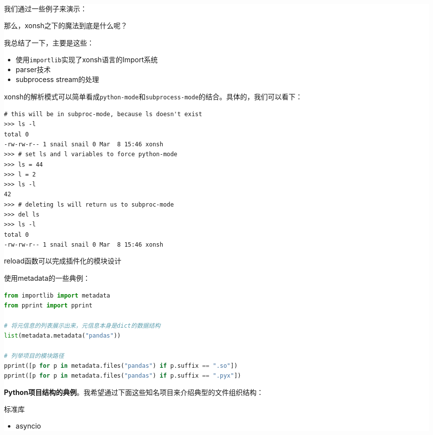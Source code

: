 我们通过一些例子来演示：


那么，xonsh之下的魔法到底是什么呢？

我总结了一下，主要是这些：

* 使用`importlib`实现了xonsh语言的Import系统
* parser技术
* subprocess stream的处理



xonsh的解析模式可以简单看成`python-mode`和`subprocess-mode`的结合。具体的，我们可以看下：

```
# this will be in subproc-mode, because ls doesn't exist
>>> ls -l
total 0
-rw-rw-r-- 1 snail snail 0 Mar  8 15:46 xonsh
>>> # set ls and l variables to force python-mode
>>> ls = 44
>>> l = 2
>>> ls -l
42
>>> # deleting ls will return us to subproc-mode
>>> del ls
>>> ls -l
total 0
-rw-rw-r-- 1 snail snail 0 Mar  8 15:46 xonsh
```






reload函数可以完成插件化的模块设计
              

使用metadata的一些典例：

```python
from importlib import metadata
from pprint import pprint

# 将元信息的列表展示出来，元信息本身是dict的数据结构
list(metadata.metadata("pandas"))

# 列举项目的模块路径
pprint([p for p in metadata.files("pandas") if p.suffix == ".so"])
pprint([p for p in metadata.files("pandas") if p.suffix == ".pyx"])

```



**Python项目结构的典例**。我希望通过下面这些知名项目来介绍典型的文件组织结构：

标准库
* asyncio
